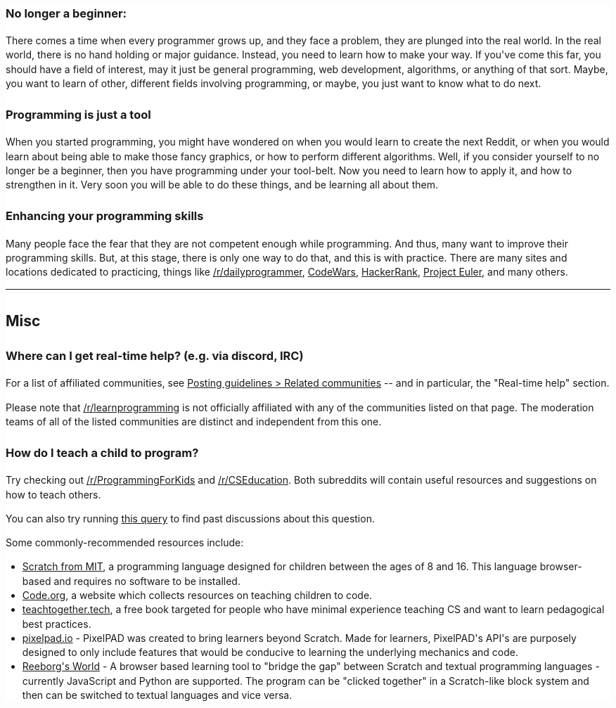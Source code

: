 ### No longer a beginner:

There comes a time when every programmer grows up, and they face a problem, they are plunged into the real world. In the real world, there is no hand holding or major guidance. Instead, you need to learn how to make your way. If you've come this far, you should have a field of interest, may it just be general programming, web development, algorithms, or anything of that sort. Maybe, you want to learn of other, different fields involving programming, or maybe, you just want to know what to do next.

### Programming is just a tool

When you started programming, you might have wondered on when you would learn to create the next Reddit, or when you would learn about being able to make those fancy graphics, or how to perform different algorithms. Well, if you consider yourself to no longer be a beginner, then you have programming under your tool-belt. Now you need to learn how to apply it, and how to strengthen in it. Very soon you will be able to do these things, and be learning all about them.

### Enhancing your programming skills

Many people face the fear that they are not competent enough while programming. And thus, many want to improve their programming skills. But, at this stage, there is only one way to do that, and this is with practice. There are many sites and locations dedicated to practicing, things like [/r/dailyprogrammer](https://www.reddit.com/r/dailyprogrammer), [CodeWars](http://www.codewars.com/dashboard), [HackerRank](https://www.hackerrank.com/), [Project Euler](https://projecteuler.net/), and many others.

---

## Misc

### Where can I get real-time help? (e.g. via discord, IRC)

For a list of affiliated communities, see [Posting guidelines > Related communities](https://www.reddit.com/r/learnprogramming/wiki/index#wiki_related_communities) -- and in particular, the "Real-time help" section.

Please note that [/r/learnprogramming](https://www.reddit.com/r/learnprogramming) is not officially affiliated with any of the communities listed on that page. The moderation teams of all of the listed communities are distinct and independent from this one.

### How do I teach a child to program?

Try checking out [/r/ProgrammingForKids](https://www.reddit.com/r/ProgrammingForKids) and [/r/CSEducation](https://www.reddit.com/r/CSEducation). Both subreddits will contain useful resources and suggestions on how to teach others.

You can also try running [this query](http://www.reddit.com/r/learnprogramming/search?q=kids&restrict_sr=on) to find past discussions about this question.

Some commonly-recommended resources include:

-   [Scratch from MIT](https://scratch.mit.edu), a programming language designed for children between the ages of 8 and 16. This language browser-based and requires no software to be installed.
-   [Code.org](https://code.org), a website which collects resources on teaching children to code.
-   [teachtogether.tech](http://teachtogether.tech/en/index.html), a free book targeted for people who have minimal experience teaching CS and want to learn pedagogical best practices.
-   [pixelpad.io](https://pixelpad.io/) - PixelPAD was created to bring learners beyond Scratch. Made for learners, PixelPAD's API's are purposely designed to only include features that would be conducive to learning the underlying mechanics and code.
-   [Reeborg's World](http://reeborg.ca/index_en.html) - A browser based learning tool to "bridge the gap" between Scratch and textual programming languages - currently JavaScript and Python are supported. The program can be "clicked together" in a Scratch-like block system and then can be switched to textual languages and vice versa.
